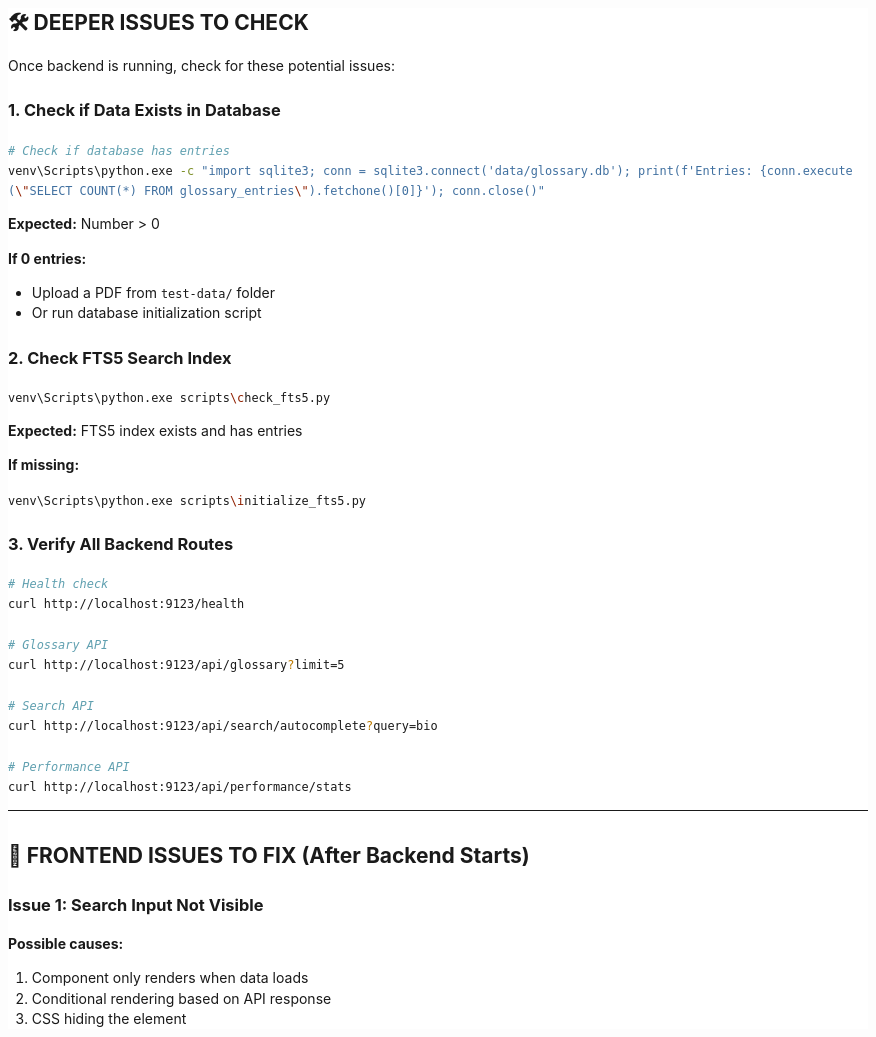 
## 🛠️ DEEPER ISSUES TO CHECK

Once backend is running, check for these potential issues:

### 1. Check if Data Exists in Database

```bash
# Check if database has entries
venv\Scripts\python.exe -c "import sqlite3; conn = sqlite3.connect('data/glossary.db'); print(f'Entries: {conn.execute(\"SELECT COUNT(*) FROM glossary_entries\").fetchone()[0]}'); conn.close()"
```

**Expected:** Number > 0

**If 0 entries:**
- Upload a PDF from `test-data/` folder
- Or run database initialization script

### 2. Check FTS5 Search Index

```bash
venv\Scripts\python.exe scripts\check_fts5.py
```

**Expected:** FTS5 index exists and has entries

**If missing:**
```bash
venv\Scripts\python.exe scripts\initialize_fts5.py
```

### 3. Verify All Backend Routes

```bash
# Health check
curl http://localhost:9123/health

# Glossary API
curl http://localhost:9123/api/glossary?limit=5

# Search API
curl http://localhost:9123/api/search/autocomplete?query=bio

# Performance API
curl http://localhost:9123/api/performance/stats
```

---

## 📱 FRONTEND ISSUES TO FIX (After Backend Starts)

### Issue 1: Search Input Not Visible

**Possible causes:**
1. Component only renders when data loads
2. Conditional rendering based on API response
3. CSS hiding the element
